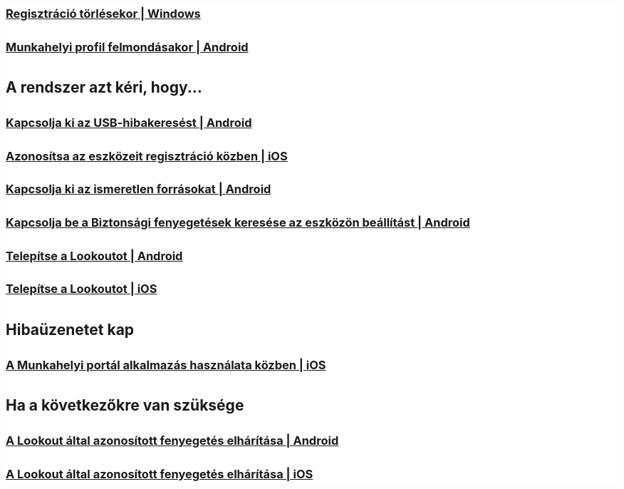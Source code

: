 ### <a name="unenroll-windowswhat-happens-if-you-unenroll-your-device-from-intune-windowsmd"></a>[Regisztráció törlésekor | Windows](what-happens-if-you-unenroll-your-device-from-intune-windows.md)
### <a name="create-a-work-profile-androidwhat-happens-when-you-create-a-work-profile-androidmd"></a>[Munkahelyi profil felmondásakor | Android](what-happens-when-you-create-a-work-profile-android.md)

## <a name="you-are-askedprompted-to"></a>A rendszer azt kéri, hogy...
### <a name="turn-off-usb-debugging-androidyou-are-asked-to-turn-off-usb-debugging-androidmd"></a>[Kapcsolja ki az USB-hibakeresést | Android](you-are-asked-to-turn-off-usb-debugging-android.md)
### <a name="id-your-devices-during-enrollment-iosyou-are-asked-to-identify-your-device-when-trying-to-enroll-iosmd"></a>[Azonosítsa az eszközeit regisztráció közben | iOS](you-are-asked-to-identify-your-device-when-trying-to-enroll-ios.md)
### <a name="turn-off-unknown-sources-androidyou-are-asked-to-turn-off-unknown-sources-androidmd"></a>[Kapcsolja ki az ismeretlen forrásokat | Android](you-are-asked-to-turn-off-unknown-sources-android.md)
### <a name="scan-device-for-security-threats-androidyou-are-asked-to-turn-on-scan-device-for-security-threats-androidmd"></a>[Kapcsolja be a Biztonsági fenyegetések keresése az eszközön beállítást | Android](you-are-asked-to-turn-on-scan-device-for-security-threats-android.md)
### <a name="install-lookout-androidyou-are-prompted-to-install-lookout-for-work-androidmd"></a>[Telepítse a Lookoutot | Android](you-are-prompted-to-install-lookout-for-work-android.md)
### <a name="install-lookout-iosyou-are-prompted-to-install-lookout-for-work-iosmd"></a>[Telepítse a Lookoutot | iOS](you-are-prompted-to-install-lookout-for-work-ios.md)

## <a name="you-get-an-error"></a>Hibaüzenetet kap
### <a name="using-the-company-portal-app-iosyou-get-an-error-while-using-the-company-portal-app-iosmd"></a>[A Munkahelyi portál alkalmazás használata közben | iOS](you-get-an-error-while-using-the-company-portal-app-ios.md)

## <a name="you-need-to"></a>Ha a következőkre van szüksége
### <a name="resolve-a-threat-found-by-lookout-androidyou-need-to-resolve-a-threat-found-by-lookout-for-work-androidmd"></a>[A Lookout által azonosított fenyegetés elhárítása | Android](you-need-to-resolve-a-threat-found-by-lookout-for-work-android.md)
### <a name="resolve-a-threat-found-by-lookout-iosyou-need-to-resolve-a-threat-found-by-lookout-for-work-iosmd"></a>[A Lookout által azonosított fenyegetés elhárítása | iOS](you-need-to-resolve-a-threat-found-by-lookout-for-work-ios.md)